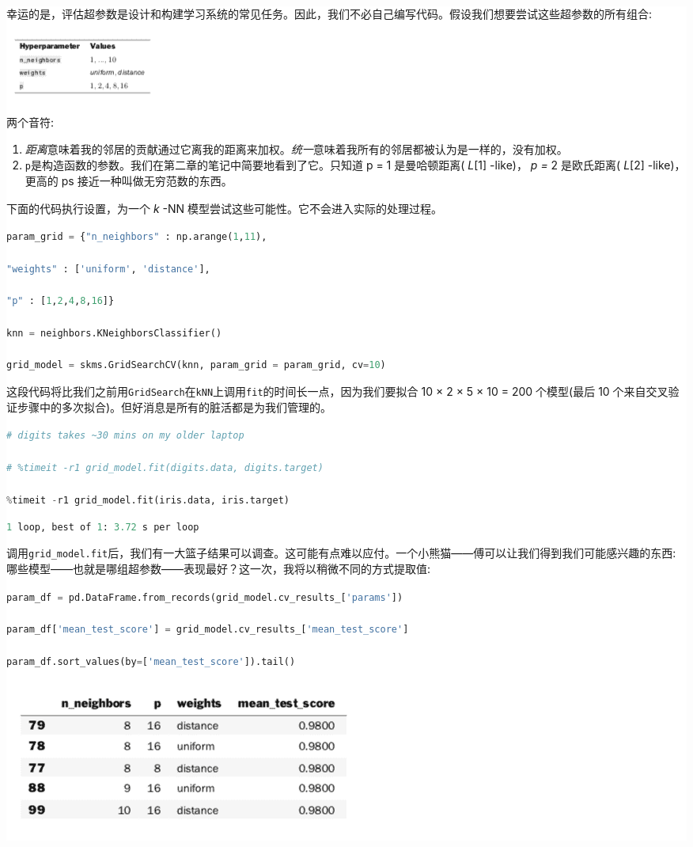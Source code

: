 幸运的是，评估超参数是设计和构建学习系统的常见任务。因此，我们不必自己编写代码。假设我们想要尝试这些超参数的所有组合:

![Hyperparameter and values](img/a20d78ed0fb7b6658a318d4f2abc5ff0.png)

两个音符:

1.  *距离*意味着我的邻居的贡献通过它离我的距离来加权。*统一*意味着我所有的邻居都被认为是一样的，没有加权。
2.  `p`是构造函数的参数。我们在第二章的笔记中简要地看到了它。只知道 p = 1 是曼哈顿距离( *L*[1] -like)， *p =* 2 是欧氏距离( *L*[2] -like)，更高的 ps 接近一种叫做无穷范数的东西。

下面的代码执行设置，为一个 *k* -NN 模型尝试这些可能性。它不会进入实际的处理过程。

```py
param_grid = {"n_neighbors" : np.arange(1,11),

"weights" : ['uniform', 'distance'],

"p" : [1,2,4,8,16]}

knn = neighbors.KNeighborsClassifier()

grid_model = skms.GridSearchCV(knn, param_grid = param_grid, cv=10)
```

这段代码将比我们之前用`GridSearch`在`kNN`上调用`fit`的时间长一点，因为我们要拟合 10 × 2 × 5 × 10 = 200 个模型(最后 10 个来自交叉验证步骤中的多次拟合)。但好消息是所有的脏活都是为我们管理的。

```py
# digits takes ~30 mins on my older laptop

# %timeit -r1 grid_model.fit(digits.data, digits.target)

%timeit -r1 grid_model.fit(iris.data, iris.target)
```

```py
1 loop, best of 1: 3.72 s per loop
```

调用`grid_model.fit`后，我们有一大篮子结果可以调查。这可能有点难以应付。一个小熊猫——傅可以让我们得到我们可能感兴趣的东西:哪些模型——也就是哪组超参数——表现最好？这一次，我将以稍微不同的方式提取值:

```py
param_df = pd.DataFrame.from_records(grid_model.cv_results_['params'])

param_df['mean_test_score'] = grid_model.cv_results_['mean_test_score']

param_df.sort_values(by=['mean_test_score']).tail()

```

![n neighbor weight and mean test scores](img/d4cc27cb4d3b59ba69532c95cd85eb94.png)
